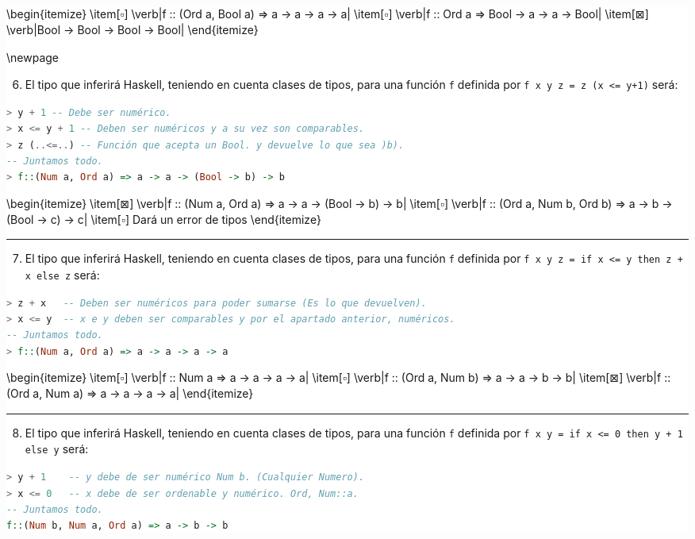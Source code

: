 \begin{itemize}
\item[$\square$] \verb|f :: (Ord a, Bool a) => a -> a -> a -> a|
\item[$\square$] \verb|f :: Ord a => Bool -> a -> a -> Bool|
\item[$\boxtimes$] \verb|Bool -> Bool -> Bool -> Bool|
\end{itemize}

\newpage

6. El tipo que inferirá Haskell, teniendo en cuenta clases de tipos, para una función `f` definida por
`f x y z = z (x <= y+1)` será:

```Haskell
> y + 1 -- Debe ser numérico.
> x <= y + 1 -- Deben ser numéricos y a su vez son comparables.
> z (..<=..) -- Función que acepta un Bool. y devuelve lo que sea )b).
-- Juntamos todo.
> f::(Num a, Ord a) => a -> a -> (Bool -> b) -> b
```

\begin{itemize}
\item[$\boxtimes$] \verb|f :: (Num a, Ord a) => a -> a -> (Bool -> b) -> b|
\item[$\square$] \verb|f :: (Ord a, Num b, Ord b) => a -> b -> (Bool -> c) -> c|
\item[$\square$] Dará un error de tipos
\end{itemize}

***

7. El tipo que inferirá Haskell, teniendo en cuenta clases de tipos, para una función `f` definida por
`f x y z = if x <= y then z + x else z` será:

```Haskell
> z + x   -- Deben ser numéricos para poder sumarse (Es lo que devuelven).
> x <= y  -- x e y deben ser comparables y por el apartado anterior, numéricos.
-- Juntamos todo.
> f::(Num a, Ord a) => a -> a -> a -> a
```

\begin{itemize}
\item[$\square$] \verb|f :: Num a => a -> a -> a -> a|
\item[$\square$] \verb|f :: (Ord a, Num b) => a -> a -> b -> b|
\item[$\boxtimes$] \verb|f :: (Ord a, Num a) => a -> a -> a -> a|
\end{itemize}

***

8. El tipo que inferirá Haskell, teniendo en cuenta clases de tipos, para una función `f` definida por
`f x y = if x <= 0 then y + 1 else y` será:

```Haskell
> y + 1    -- y debe de ser numérico Num b. (Cualquier Numero).
> x <= 0   -- x debe de ser ordenable y numérico. Ord, Num::a.
-- Juntamos todo.
f::(Num b, Num a, Ord a) => a -> b -> b
```


[//]: <> (100 - 106 Hay que hacer)
[//]: <> (113 - 129 Hay que hacer)